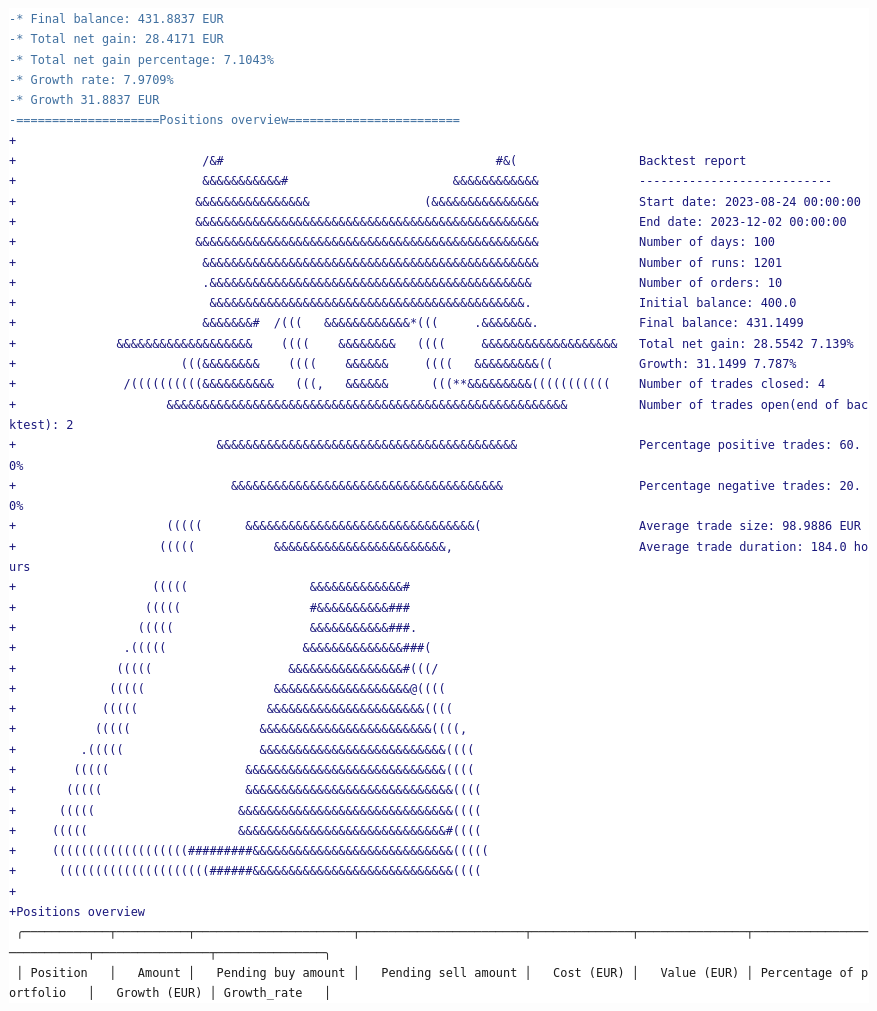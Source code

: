 ```diff
-* Final balance: 431.8837 EUR
-* Total net gain: 28.4171 EUR
-* Total net gain percentage: 7.1043%
-* Growth rate: 7.9709%
-* Growth 31.8837 EUR
-====================Positions overview========================
+
+                          /&#                                      #&(                 Backtest report
+                          &&&&&&&&&&&#                       &&&&&&&&&&&&              ---------------------------
+                         &&&&&&&&&&&&&&&&                (&&&&&&&&&&&&&&&              Start date: 2023-08-24 00:00:00
+                         &&&&&&&&&&&&&&&&&&&&&&&&&&&&&&&&&&&&&&&&&&&&&&&&              End date: 2023-12-02 00:00:00
+                         &&&&&&&&&&&&&&&&&&&&&&&&&&&&&&&&&&&&&&&&&&&&&&&&              Number of days: 100 
+                          &&&&&&&&&&&&&&&&&&&&&&&&&&&&&&&&&&&&&&&&&&&&&&&              Number of runs: 1201
+                          .&&&&&&&&&&&&&&&&&&&&&&&&&&&&&&&&&&&&&&&&&&&&&               Number of orders: 10
+                           &&&&&&&&&&&&&&&&&&&&&&&&&&&&&&&&&&&&&&&&&&&&.               Initial balance: 400.0
+                          &&&&&&&#  /(((   &&&&&&&&&&&&*(((     .&&&&&&&.              Final balance: 431.1499      
+              &&&&&&&&&&&&&&&&&&&    ((((    &&&&&&&&   ((((     &&&&&&&&&&&&&&&&&&&   Total net gain: 28.5542 7.139%  
+                       (((&&&&&&&&    ((((    &&&&&&     ((((   &&&&&&&&&((            Growth: 31.1499 7.787%             
+               /((((((((((&&&&&&&&&&   (((,   &&&&&&      (((**&&&&&&&&&(((((((((((    Number of trades closed: 4
+                     &&&&&&&&&&&&&&&&&&&&&&&&&&&&&&&&&&&&&&&&&&&&&&&&&&&&&&&&          Number of trades open(end of backtest): 2
+                            &&&&&&&&&&&&&&&&&&&&&&&&&&&&&&&&&&&&&&&&&&                 Percentage positive trades: 60.0%
+                              &&&&&&&&&&&&&&&&&&&&&&&&&&&&&&&&&&&&&&                   Percentage negative trades: 20.0%
+                     (((((      &&&&&&&&&&&&&&&&&&&&&&&&&&&&&&&&(                      Average trade size: 98.9886 EUR
+                    (((((           &&&&&&&&&&&&&&&&&&&&&&&&,                          Average trade duration: 184.0 hours
+                   (((((                 &&&&&&&&&&&&&#                            
+                  (((((                  #&&&&&&&&&&###                            
+                 (((((                   &&&&&&&&&&&###.                           
+               .(((((                   &&&&&&&&&&&&&&###(                          
+              (((((                   &&&&&&&&&&&&&&&&#(((/                        
+             (((((                  &&&&&&&&&&&&&&&&&&&@((((                       
+            (((((                  &&&&&&&&&&&&&&&&&&&&&&((((                      
+           (((((                  &&&&&&&&&&&&&&&&&&&&&&&&((((,                    
+         .(((((                   &&&&&&&&&&&&&&&&&&&&&&&&&&((((                    
+        (((((                   &&&&&&&&&&&&&&&&&&&&&&&&&&&&((((                   
+       (((((                    &&&&&&&&&&&&&&&&&&&&&&&&&&&&&((((                  
+      (((((                    &&&&&&&&&&&&&&&&&&&&&&&&&&&&&&((((                  
+     (((((                     &&&&&&&&&&&&&&&&&&&&&&&&&&&&&#((((                  
+     (((((((((((((((((((#########&&&&&&&&&&&&&&&&&&&&&&&&&&&&(((((                  
+      (((((((((((((((((((((######&&&&&&&&&&&&&&&&&&&&&&&&&&&&((((                   
+        
+Positions overview
 ╭────────────┬──────────┬──────────────────────┬───────────────────────┬──────────────┬───────────────┬───────────────────────────┬────────────────┬───────────────╮
 │ Position   │   Amount │   Pending buy amount │   Pending sell amount │   Cost (EUR) │   Value (EUR) │ Percentage of portfolio   │   Growth (EUR) │ Growth_rate   │
```